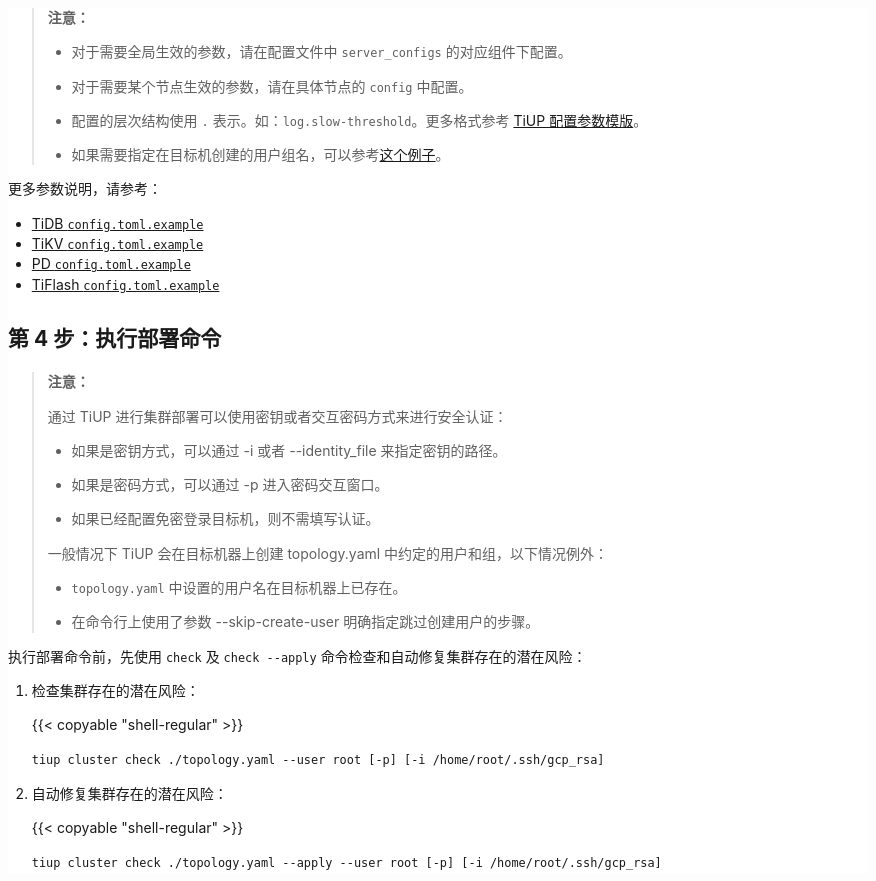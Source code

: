 > **注意：**
>
> - 对于需要全局生效的参数，请在配置文件中 `server_configs` 的对应组件下配置。
>
> - 对于需要某个节点生效的参数，请在具体节点的 `config` 中配置。
>
> - 配置的层次结构使用 `.` 表示。如：`log.slow-threshold`。更多格式参考 [TiUP 配置参数模版](https://github.com/pingcap/tiup/blob/master/embed/examples/cluster/topology.example.yaml)。
>
> - 如果需要指定在目标机创建的用户组名，可以参考[这个例子](https://github.com/pingcap/tiup/blob/master/embed/examples/cluster/topology.example.yaml#L7)。

更多参数说明，请参考：

- [TiDB `config.toml.example`](https://github.com/pingcap/tidb/blob/release-6.5/config/config.toml.example)
- [TiKV `config.toml.example`](https://github.com/tikv/tikv/blob/master/etc/config-template.toml)
- [PD `config.toml.example`](https://github.com/pingcap/pd/blob/master/conf/config.toml)
- [TiFlash `config.toml.example`](https://github.com/pingcap/tiflash/blob/master/etc/config-template.toml)

## 第 4 步：执行部署命令

> **注意：**
>
> 通过 TiUP 进行集群部署可以使用密钥或者交互密码方式来进行安全认证：
>
> - 如果是密钥方式，可以通过 -i 或者 --identity_file 来指定密钥的路径。
>
> - 如果是密码方式，可以通过 -p 进入密码交互窗口。
>
> - 如果已经配置免密登录目标机，则不需填写认证。
>
> 一般情况下 TiUP 会在目标机器上创建 topology.yaml 中约定的用户和组，以下情况例外：
>
> - `topology.yaml` 中设置的用户名在目标机器上已存在。
>
> - 在命令行上使用了参数 --skip-create-user 明确指定跳过创建用户的步骤。

执行部署命令前，先使用 `check` 及 `check --apply` 命令检查和自动修复集群存在的潜在风险：

1. 检查集群存在的潜在风险：

    {{< copyable "shell-regular" >}}

    ```shell
    tiup cluster check ./topology.yaml --user root [-p] [-i /home/root/.ssh/gcp_rsa]
    ```

2. 自动修复集群存在的潜在风险：

    {{< copyable "shell-regular" >}}

    ```shell
    tiup cluster check ./topology.yaml --apply --user root [-p] [-i /home/root/.ssh/gcp_rsa]
    ```
